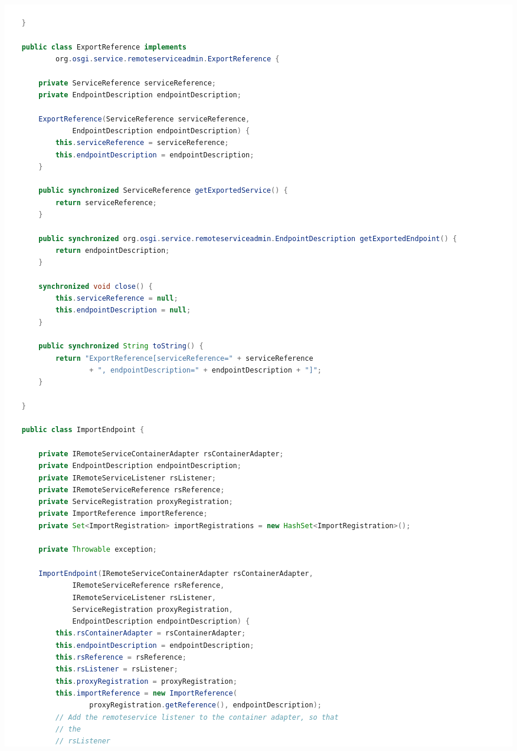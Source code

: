 ```java

	}

	public class ExportReference implements
			org.osgi.service.remoteserviceadmin.ExportReference {

		private ServiceReference serviceReference;
		private EndpointDescription endpointDescription;

		ExportReference(ServiceReference serviceReference,
				EndpointDescription endpointDescription) {
			this.serviceReference = serviceReference;
			this.endpointDescription = endpointDescription;
		}

		public synchronized ServiceReference getExportedService() {
			return serviceReference;
		}

		public synchronized org.osgi.service.remoteserviceadmin.EndpointDescription getExportedEndpoint() {
			return endpointDescription;
		}

		synchronized void close() {
			this.serviceReference = null;
			this.endpointDescription = null;
		}

		public synchronized String toString() {
			return "ExportReference[serviceReference=" + serviceReference
					+ ", endpointDescription=" + endpointDescription + "]";
		}

	}

	public class ImportEndpoint {

		private IRemoteServiceContainerAdapter rsContainerAdapter;
		private EndpointDescription endpointDescription;
		private IRemoteServiceListener rsListener;
		private IRemoteServiceReference rsReference;
		private ServiceRegistration proxyRegistration;
		private ImportReference importReference;
		private Set<ImportRegistration> importRegistrations = new HashSet<ImportRegistration>();

		private Throwable exception;

		ImportEndpoint(IRemoteServiceContainerAdapter rsContainerAdapter,
				IRemoteServiceReference rsReference,
				IRemoteServiceListener rsListener,
				ServiceRegistration proxyRegistration,
				EndpointDescription endpointDescription) {
			this.rsContainerAdapter = rsContainerAdapter;
			this.endpointDescription = endpointDescription;
			this.rsReference = rsReference;
			this.rsListener = rsListener;
			this.proxyRegistration = proxyRegistration;
			this.importReference = new ImportReference(
					proxyRegistration.getReference(), endpointDescription);
			// Add the remoteservice listener to the container adapter, so that
			// the
			// rsListener
```